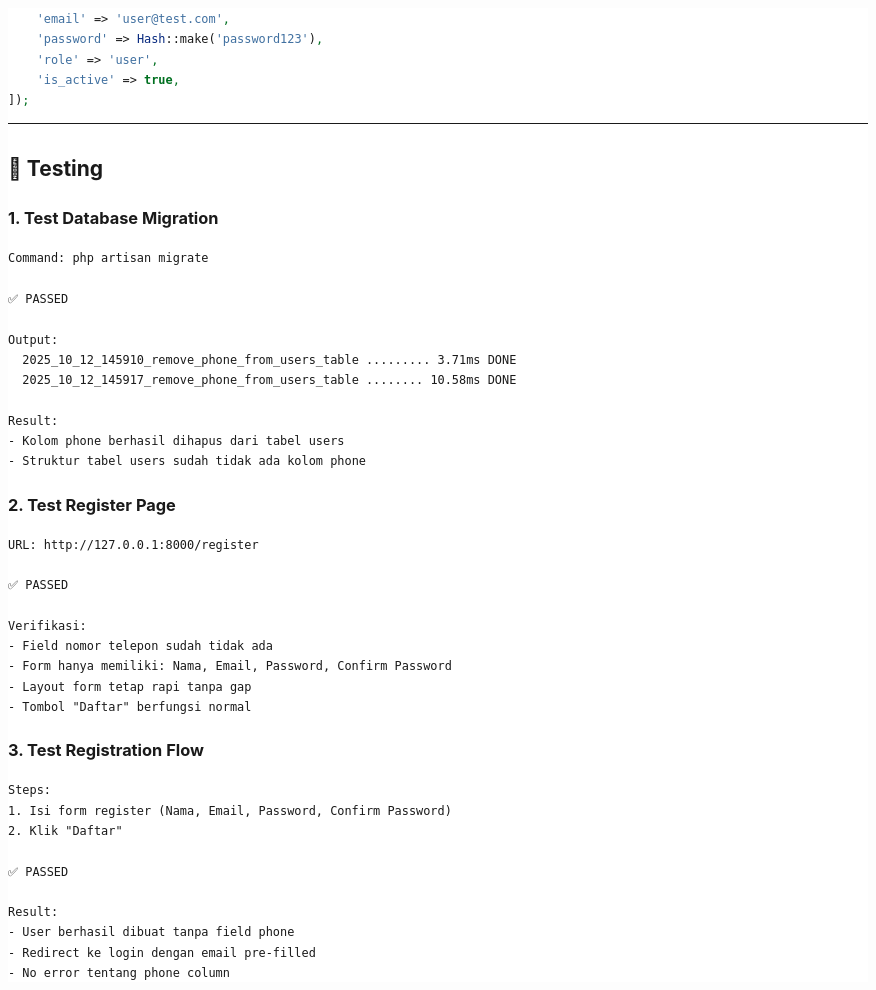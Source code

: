 ```php
    'email' => 'user@test.com',
    'password' => Hash::make('password123'),
    'role' => 'user',
    'is_active' => true,
]);
```

---

## 🧪 Testing

### 1. **Test Database Migration**

```bash
Command: php artisan migrate

✅ PASSED

Output:
  2025_10_12_145910_remove_phone_from_users_table ......... 3.71ms DONE
  2025_10_12_145917_remove_phone_from_users_table ........ 10.58ms DONE

Result:
- Kolom phone berhasil dihapus dari tabel users
- Struktur tabel users sudah tidak ada kolom phone
```

### 2. **Test Register Page**

```
URL: http://127.0.0.1:8000/register

✅ PASSED

Verifikasi:
- Field nomor telepon sudah tidak ada
- Form hanya memiliki: Nama, Email, Password, Confirm Password
- Layout form tetap rapi tanpa gap
- Tombol "Daftar" berfungsi normal
```

### 3. **Test Registration Flow**

```
Steps:
1. Isi form register (Nama, Email, Password, Confirm Password)
2. Klik "Daftar"

✅ PASSED

Result:
- User berhasil dibuat tanpa field phone
- Redirect ke login dengan email pre-filled
- No error tentang phone column
```
